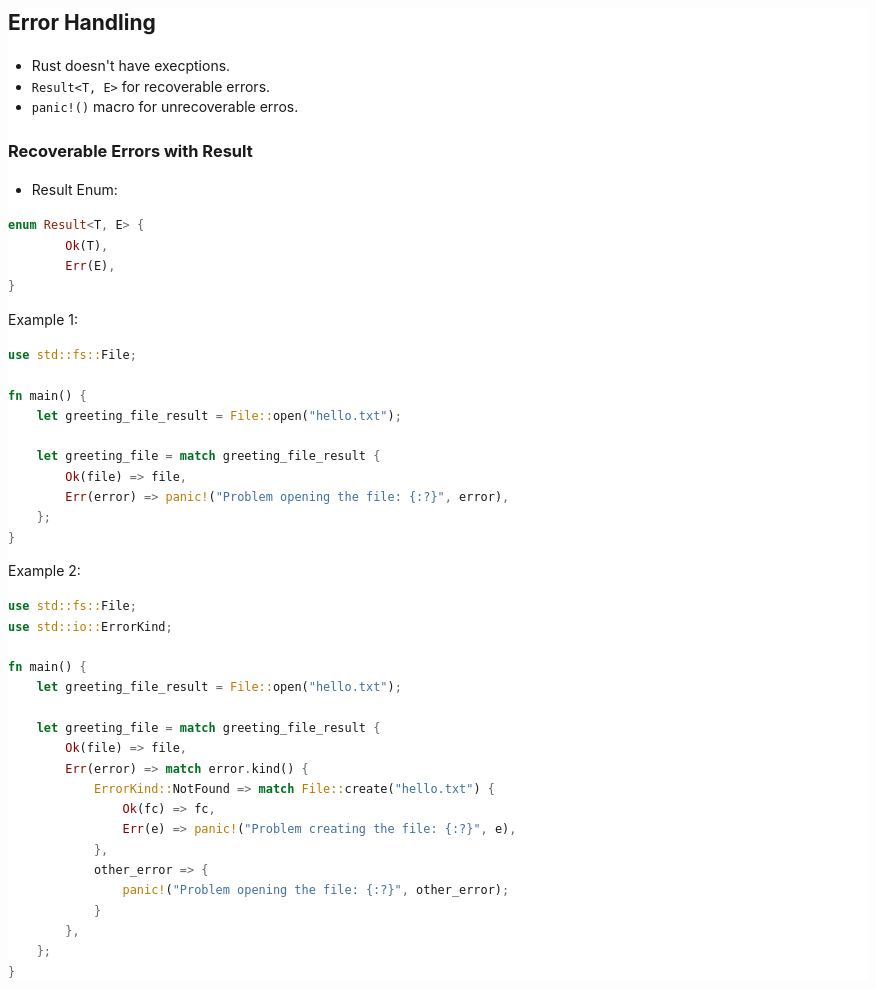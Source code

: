 ## Error Handling ##

* Rust doesn't have execptions.
* `Result<T, E>` for recoverable errors.
* `panic!()` macro for unrecoverable erros.

### Recoverable Errors with Result ###

* Result Enum:
```rs
enum Result<T, E> {
		Ok(T),
		Err(E),
}
```

Example 1:
```rs
use std::fs::File;

fn main() {
    let greeting_file_result = File::open("hello.txt");

    let greeting_file = match greeting_file_result {
        Ok(file) => file,
        Err(error) => panic!("Problem opening the file: {:?}", error),
    };
}
```

Example 2:
```rs
use std::fs::File;
use std::io::ErrorKind;

fn main() {
    let greeting_file_result = File::open("hello.txt");

    let greeting_file = match greeting_file_result {
        Ok(file) => file,
        Err(error) => match error.kind() {
            ErrorKind::NotFound => match File::create("hello.txt") {
                Ok(fc) => fc,
                Err(e) => panic!("Problem creating the file: {:?}", e),
            },
            other_error => {
                panic!("Problem opening the file: {:?}", other_error);
            }
        },
    };
}
```
